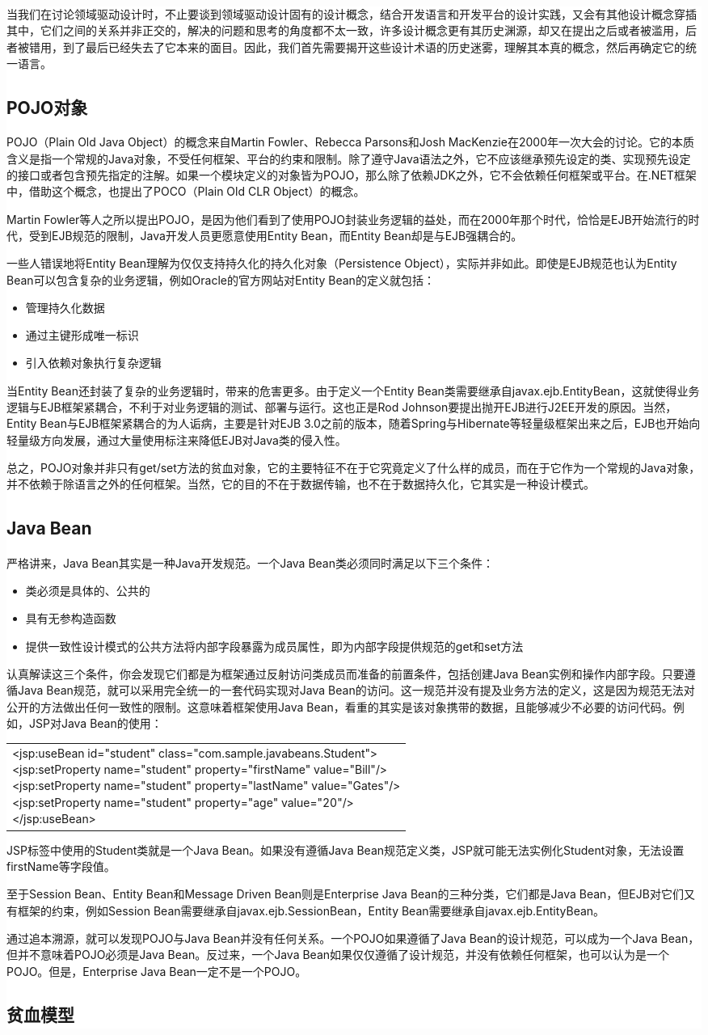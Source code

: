当我们在讨论领域驱动设计时，不止要谈到领域驱动设计固有的设计概念，结合开发语言和开发平台的设计实践，又会有其他设计概念穿插其中，它们之间的关系并非正交的，解决的问题和思考的角度都不太一致，许多设计概念更有其历史渊源，却又在提出之后或者被滥用，后者被错用，到了最后已经失去了它本来的面目。因此，我们首先需要揭开这些设计术语的历史迷雾，理解其本真的概念，然后再确定它的统一语言。

## POJO对象

POJO（Plain Old Java Object）的概念来自Martin Fowler、Rebecca Parsons和Josh MacKenzie在2000年一次大会的讨论。它的本质含义是指一个常规的Java对象，不受任何框架、平台的约束和限制。除了遵守Java语法之外，它不应该继承预先设定的类、实现预先设定的接口或者包含预先指定的注解。如果一个模块定义的对象皆为POJO，那么除了依赖JDK之外，它不会依赖任何框架或平台。在.NET框架中，借助这个概念，也提出了POCO（Plain Old CLR Object）的概念。

Martin Fowler等人之所以提出POJO，是因为他们看到了使用POJO封装业务逻辑的益处，而在2000年那个时代，恰恰是EJB开始流行的时代，受到EJB规范的限制，Java开发人员更愿意使用Entity Bean，而Entity Bean却是与EJB强耦合的。

一些人错误地将Entity Bean理解为仅仅支持持久化的持久化对象（Persistence Object），实际并非如此。即使是EJB规范也认为Entity Bean可以包含复杂的业务逻辑，例如Oracle的官方网站对Entity Bean的定义就包括：

- 管理持久化数据
    
- 通过主键形成唯一标识
    
- 引入依赖对象执行复杂逻辑
    

当Entity Bean还封装了复杂的业务逻辑时，带来的危害更多。由于定义一个Entity Bean类需要继承自javax.ejb.EntityBean，这就使得业务逻辑与EJB框架紧耦合，不利于对业务逻辑的测试、部署与运行。这也正是Rod Johnson要提出抛开EJB进行J2EE开发的原因。当然，Entity Bean与EJB框架紧耦合的为人诟病，主要是针对EJB 3.0之前的版本，随着Spring与Hibernate等轻量级框架出来之后，EJB也开始向轻量级方向发展，通过大量使用标注来降低EJB对Java类的侵入性。

总之，POJO对象并非只有get/set方法的贫血对象，它的主要特征不在于它究竟定义了什么样的成员，而在于它作为一个常规的Java对象，并不依赖于除语言之外的任何框架。当然，它的目的不在于数据传输，也不在于数据持久化，它其实是一种设计模式。

## Java Bean

严格讲来，Java Bean其实是一种Java开发规范。一个Java Bean类必须同时满足以下三个条件：

- 类必须是具体的、公共的
    
- 具有无参构造函数
    
- 提供一致性设计模式的公共方法将内部字段暴露为成员属性，即为内部字段提供规范的get和set方法
    

认真解读这三个条件，你会发现它们都是为框架通过反射访问类成员而准备的前置条件，包括创建Java Bean实例和操作内部字段。只要遵循Java Bean规范，就可以采用完全统一的一套代码实现对Java Bean的访问。这一规范并没有提及业务方法的定义，这是因为规范无法对公开的方法做出任何一致性的限制。这意味着框架使用Java Bean，看重的其实是该对象携带的数据，且能够减少不必要的访问代码。例如，JSP对Java Bean的使用：

|   |
|---|
|<jsp:useBean id="student" class="com.sample.javabeans.Student">   <br>   <jsp:setProperty name="student" property="firstName" value="Bill"/>  <br>   <jsp:setProperty name="student" property="lastName" value="Gates"/>  <br>   <jsp:setProperty name="student" property="age" value="20"/>  <br></jsp:useBean>|

JSP标签中使用的Student类就是一个Java Bean。如果没有遵循Java Bean规范定义类，JSP就可能无法实例化Student对象，无法设置firstName等字段值。

至于Session Bean、Entity Bean和Message Driven Bean则是Enterprise Java Bean的三种分类，它们都是Java Bean，但EJB对它们又有框架的约束，例如Session Bean需要继承自javax.ejb.SessionBean，Entity Bean需要继承自javax.ejb.EntityBean。

通过追本溯源，就可以发现POJO与Java Bean并没有任何关系。一个POJO如果遵循了Java Bean的设计规范，可以成为一个Java Bean，但并不意味着POJO必须是Java Bean。反过来，一个Java Bean如果仅仅遵循了设计规范，并没有依赖任何框架，也可以认为是一个POJO。但是，Enterprise Java Bean一定不是一个POJO。

## 贫血模型
